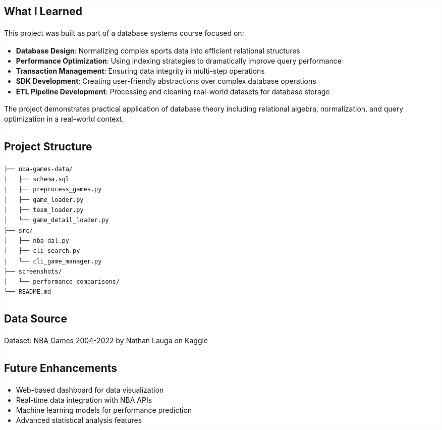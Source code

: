 ## What I Learned

This project was built as part of a database systems course focused on:

- **Database Design**: Normalizing complex sports data into efficient relational structures
- **Performance Optimization**: Using indexing strategies to dramatically improve query performance
- **Transaction Management**: Ensuring data integrity in multi-step operations
- **SDK Development**: Creating user-friendly abstractions over complex database operations
- **ETL Pipeline Development**: Processing and cleaning real-world datasets for database storage

The project demonstrates practical application of database theory including relational algebra, normalization, and query optimization in a real-world context.

## Project Structure

```
├── nba-games-data/
│   ├── schema.sql
│   ├── preprocess_games.py
│   ├── game_loader.py
│   ├── team_loader.py
│   └── game_detail_loader.py
├── src/
│   ├── nba_dal.py
│   ├── cli_search.py
│   └── cli_game_manager.py
├── screenshots/
│   └── performance_comparisons/
└── README.md
```

## Data Source

Dataset: [NBA Games 2004-2022](https://www.kaggle.com/datasets/nathanlauga/nba-games) by Nathan Lauga on Kaggle

## Future Enhancements

- Web-based dashboard for data visualization
- Real-time data integration with NBA APIs
- Machine learning models for performance prediction
- Advanced statistical analysis features

